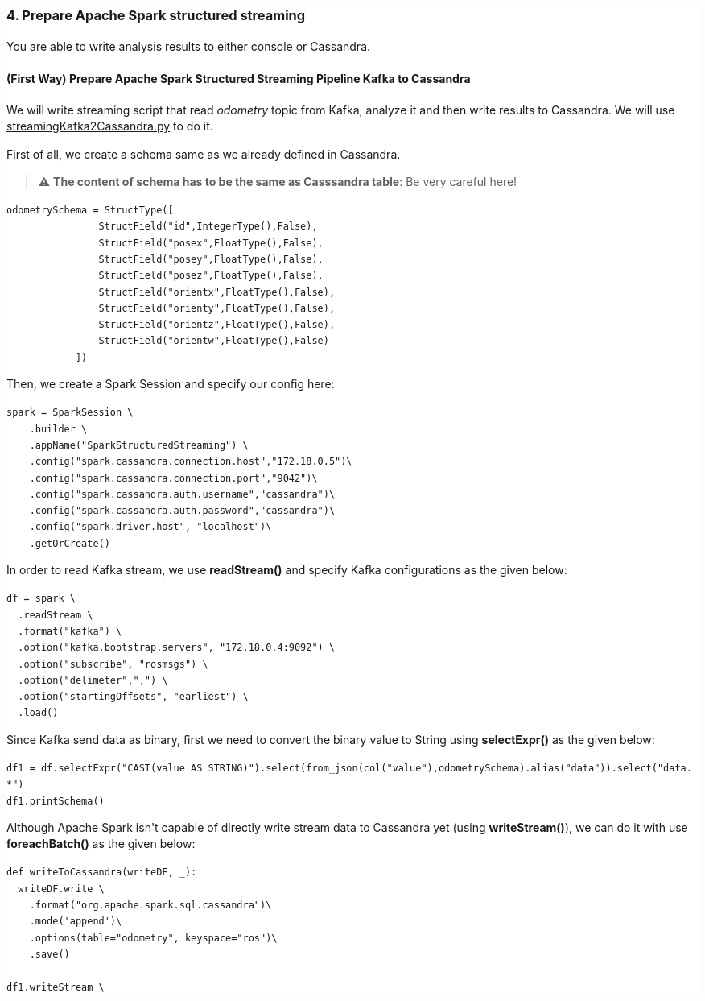 ### 4. Prepare Apache Spark structured streaming
You are able to write analysis results to either console or Cassandra.
#### (First Way) Prepare Apache Spark Structured Streaming Pipeline Kafka to Cassandra
We will write streaming script that read *odometry* topic from Kafka, analyze it and then write results to Cassandra. We will use [streamingKafka2Cassandra.py](https://github.com/zekeriyyaa/Apache-Spark-Structured-Streaming-Via-Docker-Compose/blob/main/streamingKafka2Cassandra.py) to do it.

First of all, we create a schema same as we already defined in Cassandra.
> :warning: **The content of schema has to be the same as Casssandra table**: Be very careful here!

```python3
odometrySchema = StructType([
                StructField("id",IntegerType(),False),
                StructField("posex",FloatType(),False),
                StructField("posey",FloatType(),False),
                StructField("posez",FloatType(),False),
                StructField("orientx",FloatType(),False),
                StructField("orienty",FloatType(),False),
                StructField("orientz",FloatType(),False),
                StructField("orientw",FloatType(),False)
            ])
```
Then, we create a Spark Session and specify our config here:
```python3
spark = SparkSession \
    .builder \
    .appName("SparkStructuredStreaming") \
    .config("spark.cassandra.connection.host","172.18.0.5")\
    .config("spark.cassandra.connection.port","9042")\
    .config("spark.cassandra.auth.username","cassandra")\
    .config("spark.cassandra.auth.password","cassandra")\
    .config("spark.driver.host", "localhost")\
    .getOrCreate()
```

In order to read Kafka stream, we use **readStream()** and specify Kafka configurations as the given below:
```python3
df = spark \
  .readStream \
  .format("kafka") \
  .option("kafka.bootstrap.servers", "172.18.0.4:9092") \
  .option("subscribe", "rosmsgs") \
  .option("delimeter",",") \
  .option("startingOffsets", "earliest") \
  .load() 
```
Since Kafka send data as binary, first we need to convert the binary value to String using **selectExpr()** as the given below:
```python3
df1 = df.selectExpr("CAST(value AS STRING)").select(from_json(col("value"),odometrySchema).alias("data")).select("data.*")
df1.printSchema()
```
Although Apache Spark isn't capable of directly write stream data to Cassandra yet (using **writeStream()**), we can do it with use **foreachBatch()** as the given below:
```python3
def writeToCassandra(writeDF, _):
  writeDF.write \
    .format("org.apache.spark.sql.cassandra")\
    .mode('append')\
    .options(table="odometry", keyspace="ros")\
    .save()

df1.writeStream \
```